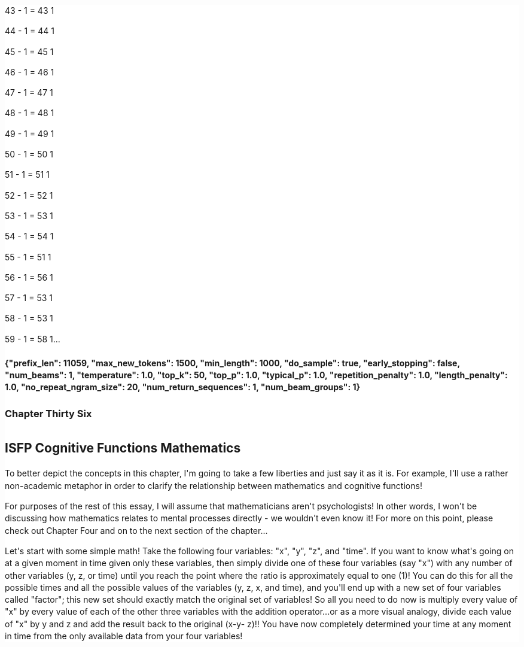 43 - 1 = 43 1

44 - 1 = 44 1

45 - 1 = 45 1

46 - 1 = 46 1

47 - 1 = 47 1

48 - 1 = 48 1

49 - 1 = 49 1

50 - 1 = 50 1

51 - 1 = 51 1

52 - 1 = 52 1

53 - 1 = 53 1

54 - 1 = 54 1

55 - 1 = 51 1

56 - 1 = 56 1

57 - 1 = 53 1

58 - 1 = 53 1


59 - 1 = 58 1...


#### {"prefix_len": 11059, "max_new_tokens": 1500, "min_length": 1000, "do_sample": true, "early_stopping": false, "num_beams": 1, "temperature": 1.0, "top_k": 50, "top_p": 1.0, "typical_p": 1.0, "repetition_penalty": 1.0, "length_penalty": 1.0, "no_repeat_ngram_size": 20, "num_return_sequences": 1, "num_beam_groups": 1}
### Chapter Thirty Six
## ISFP Cognitive Functions Mathematics

To better depict the concepts in this chapter, I'm going to take a few liberties and just say it as it is. For example, I'll use a rather non-academic metaphor in order to clarify the relationship between mathematics and cognitive functions!

For purposes of the rest of this essay, I will assume that mathematicians aren't psychologists! In other words, I won't be discussing how mathematics relates to mental processes directly - we wouldn't even know it! For more on this point, please check out Chapter Four and on to the next section of the chapter...

Let's start with some simple math! Take the following four variables: "x", "y", "z", and "time". If you want to know what's going on at a given moment in time given only these variables, then simply divide one of these four variables (say "x") with any number of other variables (y, z, or time) until you reach the point where the ratio is approximately equal to one (1)! You can do this for all the possible times and all the possible values of the variables (y, z, x, and time), and you'll end up with a new set of four variables called "factor"; this new set should exactly match the original set of variables! So all you need to do now is multiply every value of "x" by every value of each of the other three variables with the addition operator...or as a more visual analogy, divide each value of "x" by y and z and add the result back to the original (x-y- z)!! You have now completely determined your time at any moment in time from the only available data from your four variables!
